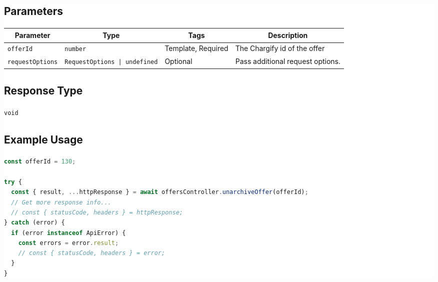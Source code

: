 ## Parameters

| Parameter | Type | Tags | Description |
|  --- | --- | --- | --- |
| `offerId` | `number` | Template, Required | The Chargify id of the offer |
| `requestOptions` | `RequestOptions \| undefined` | Optional | Pass additional request options. |

## Response Type

`void`

## Example Usage

```ts
const offerId = 130;

try {
  const { result, ...httpResponse } = await offersController.unarchiveOffer(offerId);
  // Get more response info...
  // const { statusCode, headers } = httpResponse;
} catch (error) {
  if (error instanceof ApiError) {
    const errors = error.result;
    // const { statusCode, headers } = error;
  }
}
```

